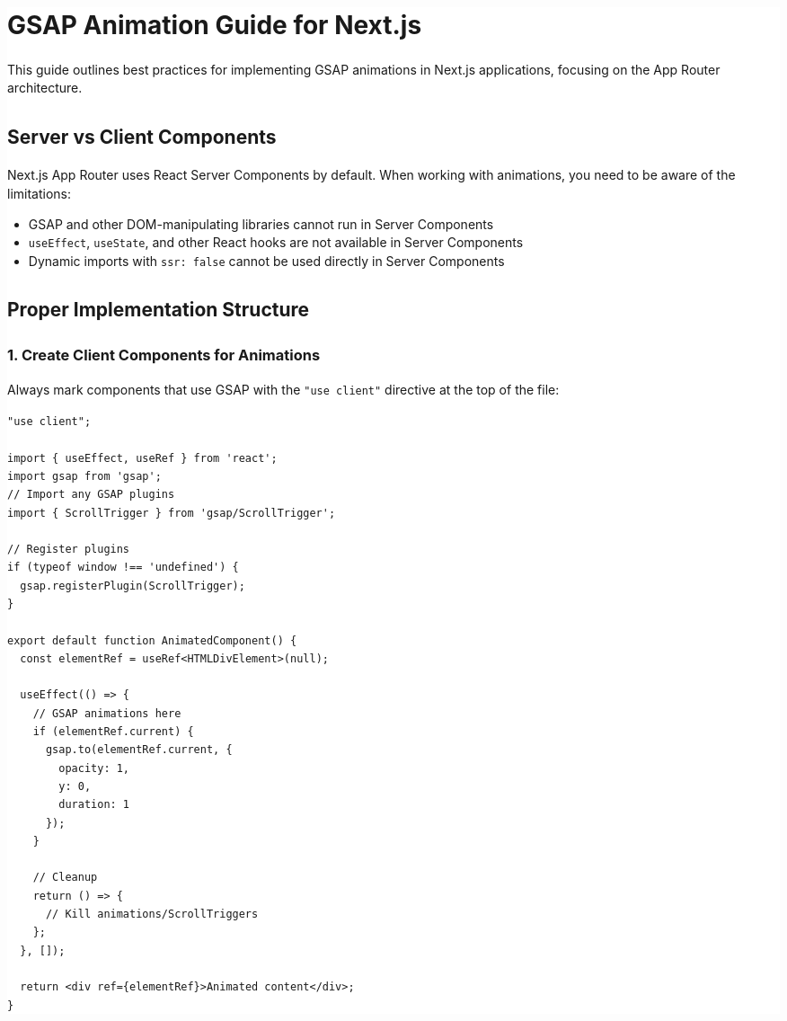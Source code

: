 # GSAP Animation Guide for Next.js

This guide outlines best practices for implementing GSAP animations in Next.js applications, focusing on the App Router architecture.

## Server vs Client Components

Next.js App Router uses React Server Components by default. When working with animations, you need to be aware of the limitations:

- GSAP and other DOM-manipulating libraries cannot run in Server Components
- `useEffect`, `useState`, and other React hooks are not available in Server Components
- Dynamic imports with `ssr: false` cannot be used directly in Server Components

## Proper Implementation Structure

### 1. Create Client Components for Animations

Always mark components that use GSAP with the `"use client"` directive at the top of the file:

```tsx
"use client";

import { useEffect, useRef } from 'react';
import gsap from 'gsap';
// Import any GSAP plugins
import { ScrollTrigger } from 'gsap/ScrollTrigger';

// Register plugins
if (typeof window !== 'undefined') {
  gsap.registerPlugin(ScrollTrigger);
}

export default function AnimatedComponent() {
  const elementRef = useRef<HTMLDivElement>(null);
  
  useEffect(() => {
    // GSAP animations here
    if (elementRef.current) {
      gsap.to(elementRef.current, {
        opacity: 1,
        y: 0,
        duration: 1
      });
    }
    
    // Cleanup
    return () => {
      // Kill animations/ScrollTriggers
    };
  }, []);
  
  return <div ref={elementRef}>Animated content</div>;
}
```
